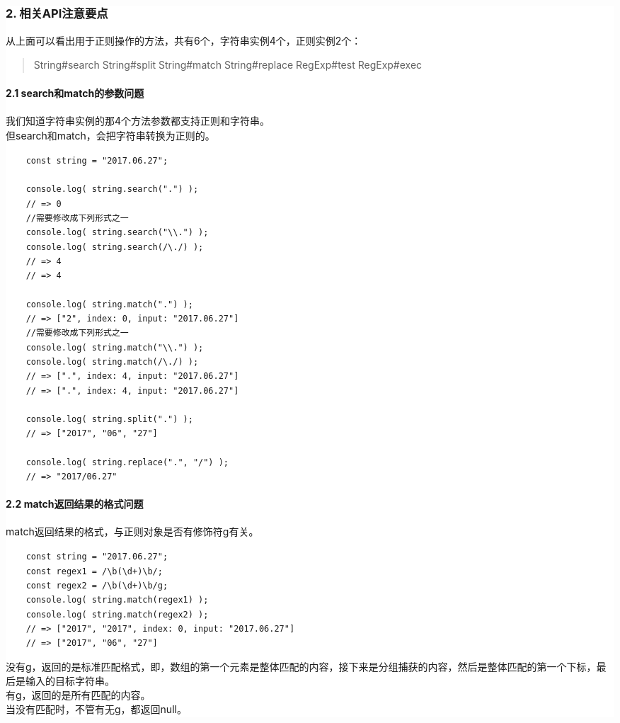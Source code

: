 ### 2. 相关API注意要点
从上面可以看出用于正则操作的方法，共有6个，字符串实例4个，正则实例2个：  
>String#search
String#split
String#match
String#replace
RegExp#test
RegExp#exec

#### 2.1 search和match的参数问题
我们知道字符串实例的那4个方法参数都支持正则和字符串。  
但search和match，会把字符串转换为正则的。  
```
    const string = "2017.06.27";

    console.log( string.search(".") );
    // => 0
    //需要修改成下列形式之一
    console.log( string.search("\\.") );
    console.log( string.search(/\./) );
    // => 4
    // => 4

    console.log( string.match(".") );
    // => ["2", index: 0, input: "2017.06.27"]
    //需要修改成下列形式之一
    console.log( string.match("\\.") );
    console.log( string.match(/\./) );
    // => [".", index: 4, input: "2017.06.27"]
    // => [".", index: 4, input: "2017.06.27"]

    console.log( string.split(".") );
    // => ["2017", "06", "27"]

    console.log( string.replace(".", "/") );
    // => "2017/06.27"
```

#### 2.2 match返回结果的格式问题
match返回结果的格式，与正则对象是否有修饰符g有关。  
```
    const string = "2017.06.27";
    const regex1 = /\b(\d+)\b/;
    const regex2 = /\b(\d+)\b/g;
    console.log( string.match(regex1) );
    console.log( string.match(regex2) );
    // => ["2017", "2017", index: 0, input: "2017.06.27"]
    // => ["2017", "06", "27"]
```
没有g，返回的是标准匹配格式，即，数组的第一个元素是整体匹配的内容，接下来是分组捕获的内容，然后是整体匹配的第一个下标，最后是输入的目标字符串。  
有g，返回的是所有匹配的内容。  
当没有匹配时，不管有无g，都返回null。  
